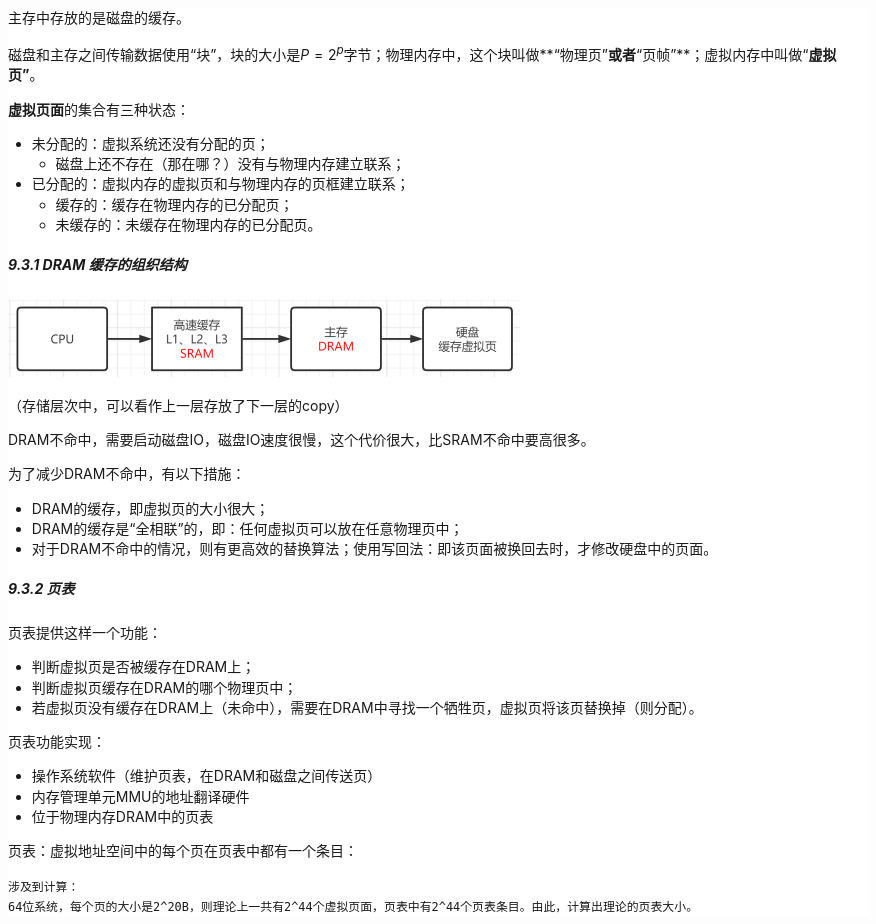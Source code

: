 主存中存放的是磁盘的缓存。

磁盘和主存之间传输数据使用“块”，块的大小是$P=2^p$字节；物理内存中，这个块叫做**“物理页”**或者**“页帧”**；虚拟内存中叫做“**虚拟页”**。

**虚拟页面**的集合有三种状态：

* 未分配的：虚拟系统还没有分配的页；
  * 磁盘上还不存在（那在哪？）没有与物理内存建立联系；
* 已分配的：虚拟内存的虚拟页和与物理内存的页框建立联系；
  * 缓存的：缓存在物理内存的已分配页；
  * 未缓存的：未缓存在物理内存的已分配页。

#####  9.3.1 DRAM 缓存的组织结构

<img src="CSAPP复习.assets/image-20210225214030263.png" alt="image-20210225214030263" style="zoom:50%;" />

（存储层次中，可以看作上一层存放了下一层的copy）

DRAM不命中，需要启动磁盘IO，磁盘IO速度很慢，这个代价很大，比SRAM不命中要高很多。

为了减少DRAM不命中，有以下措施：

* DRAM的缓存，即虚拟页的大小很大；
* DRAM的缓存是“全相联”的，即：任何虚拟页可以放在任意物理页中；
* 对于DRAM不命中的情况，则有更高效的替换算法；使用写回法：即该页面被换回去时，才修改硬盘中的页面。

#####  9.3.2 页表

页表提供这样一个功能：

* 判断虚拟页是否被缓存在DRAM上；
* 判断虚拟页缓存在DRAM的哪个物理页中；
* 若虚拟页没有缓存在DRAM上（未命中），需要在DRAM中寻找一个牺牲页，虚拟页将该页替换掉（则分配）。

页表功能实现：

* 操作系统软件（维护页表，在DRAM和磁盘之间传送页）
* 内存管理单元MMU的地址翻译硬件
* 位于物理内存DRAM中的页表

页表：虚拟地址空间中的每个页在页表中都有一个条目：

```
涉及到计算：
64位系统，每个页的大小是2^20B，则理论上一共有2^44个虚拟页面，页表中有2^44个页表条目。由此，计算出理论的页表大小。
```
